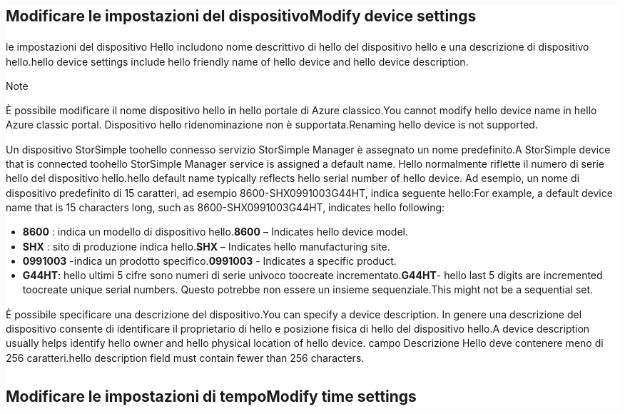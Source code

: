 ## <a name="modify-device-settings"></a><span data-ttu-id="7ce57-112">Modificare le impostazioni del dispositivo</span><span class="sxs-lookup"><span data-stu-id="7ce57-112">Modify device settings</span></span>
<span data-ttu-id="7ce57-113">le impostazioni del dispositivo Hello includono nome descrittivo di hello del dispositivo hello e una descrizione di dispositivo hello.</span><span class="sxs-lookup"><span data-stu-id="7ce57-113">hello device settings include hello friendly name of hello device and hello device description.</span></span>

> [!NOTE] 
> <span data-ttu-id="7ce57-114">È possibile modificare il nome dispositivo hello in hello portale di Azure classico.</span><span class="sxs-lookup"><span data-stu-id="7ce57-114">You cannot modify hello device name in hello Azure classic portal.</span></span> <span data-ttu-id="7ce57-115">Dispositivo hello ridenominazione non è supportata.</span><span class="sxs-lookup"><span data-stu-id="7ce57-115">Renaming hello device is not supported.</span></span>

<span data-ttu-id="7ce57-116">Un dispositivo StorSimple toohello connesso servizio StorSimple Manager è assegnato un nome predefinito.</span><span class="sxs-lookup"><span data-stu-id="7ce57-116">A StorSimple device that is connected toohello StorSimple Manager service is assigned a default name.</span></span> <span data-ttu-id="7ce57-117">Hello normalmente riflette il numero di serie hello del dispositivo hello.</span><span class="sxs-lookup"><span data-stu-id="7ce57-117">hello default name typically reflects hello serial number of hello device.</span></span> <span data-ttu-id="7ce57-118">Ad esempio, un nome di dispositivo predefinito di 15 caratteri, ad esempio 8600-SHX0991003G44HT, indica seguente hello:</span><span class="sxs-lookup"><span data-stu-id="7ce57-118">For example, a default device name that is 15 characters long, such as 8600-SHX0991003G44HT, indicates hello following:</span></span>

* <span data-ttu-id="7ce57-119">**8600** : indica un modello di dispositivo hello.</span><span class="sxs-lookup"><span data-stu-id="7ce57-119">**8600**  – Indicates hello device model.</span></span>
* <span data-ttu-id="7ce57-120">**SHX** : sito di produzione indica hello.</span><span class="sxs-lookup"><span data-stu-id="7ce57-120">**SHX** – Indicates hello manufacturing site.</span></span>
* <span data-ttu-id="7ce57-121">**0991003** -indica un prodotto specifico.</span><span class="sxs-lookup"><span data-stu-id="7ce57-121">**0991003** - Indicates a specific product.</span></span>
* <span data-ttu-id="7ce57-122">**G44HT**: hello ultimi 5 cifre sono numeri di serie univoco toocreate incrementato.</span><span class="sxs-lookup"><span data-stu-id="7ce57-122">**G44HT**- hello last 5 digits are incremented toocreate unique serial numbers.</span></span> <span data-ttu-id="7ce57-123">Questo potrebbe non essere un insieme sequenziale.</span><span class="sxs-lookup"><span data-stu-id="7ce57-123">This might not be a sequential set.</span></span>

<span data-ttu-id="7ce57-124">È possibile specificare una descrizione del dispositivo.</span><span class="sxs-lookup"><span data-stu-id="7ce57-124">You can specify a device description.</span></span> <span data-ttu-id="7ce57-125">In genere una descrizione del dispositivo consente di identificare il proprietario di hello e posizione fisica di hello del dispositivo hello.</span><span class="sxs-lookup"><span data-stu-id="7ce57-125">A device description usually helps identify hello owner and hello physical location of hello device.</span></span> <span data-ttu-id="7ce57-126">campo Descrizione Hello deve contenere meno di 256 caratteri.</span><span class="sxs-lookup"><span data-stu-id="7ce57-126">hello description field must contain fewer than 256 characters.</span></span>

## <a name="modify-time-settings"></a><span data-ttu-id="7ce57-127">Modificare le impostazioni di tempo</span><span class="sxs-lookup"><span data-stu-id="7ce57-127">Modify time settings</span></span>